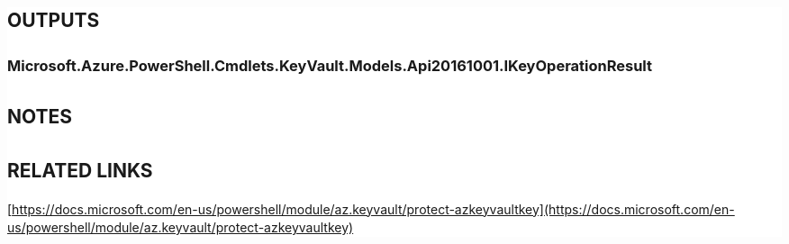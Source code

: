 ## OUTPUTS

### Microsoft.Azure.PowerShell.Cmdlets.KeyVault.Models.Api20161001.IKeyOperationResult
## NOTES

## RELATED LINKS

[https://docs.microsoft.com/en-us/powershell/module/az.keyvault/protect-azkeyvaultkey](https://docs.microsoft.com/en-us/powershell/module/az.keyvault/protect-azkeyvaultkey)


